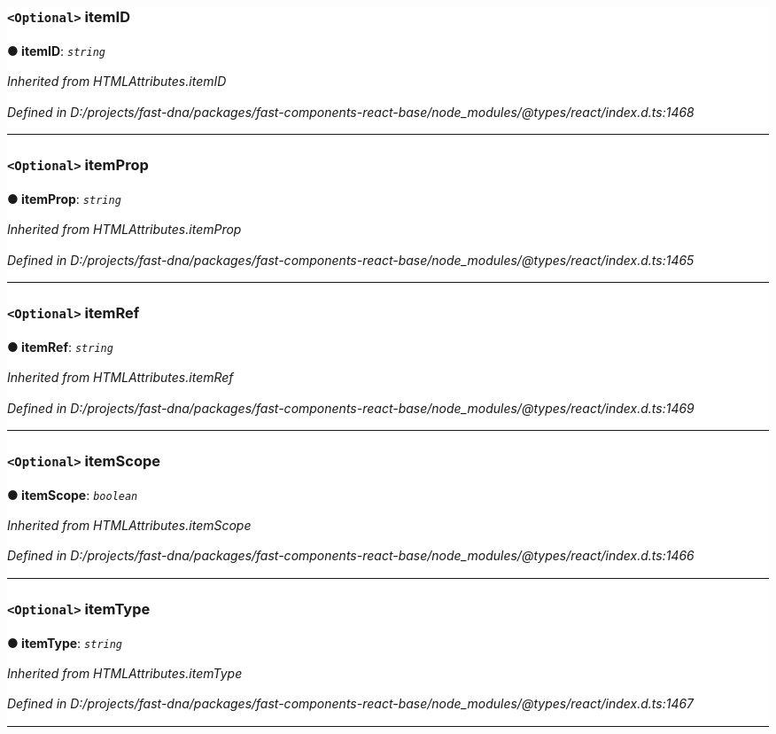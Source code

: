 ### `<Optional>` itemID

**● itemID**: *`string`*

*Inherited from HTMLAttributes.itemID*

*Defined in D:/projects/fast-dna/packages/fast-components-react-base/node_modules/@types/react/index.d.ts:1468*

___
<a id="itemprop"></a>

### `<Optional>` itemProp

**● itemProp**: *`string`*

*Inherited from HTMLAttributes.itemProp*

*Defined in D:/projects/fast-dna/packages/fast-components-react-base/node_modules/@types/react/index.d.ts:1465*

___
<a id="itemref"></a>

### `<Optional>` itemRef

**● itemRef**: *`string`*

*Inherited from HTMLAttributes.itemRef*

*Defined in D:/projects/fast-dna/packages/fast-components-react-base/node_modules/@types/react/index.d.ts:1469*

___
<a id="itemscope"></a>

### `<Optional>` itemScope

**● itemScope**: *`boolean`*

*Inherited from HTMLAttributes.itemScope*

*Defined in D:/projects/fast-dna/packages/fast-components-react-base/node_modules/@types/react/index.d.ts:1466*

___
<a id="itemtype"></a>

### `<Optional>` itemType

**● itemType**: *`string`*

*Inherited from HTMLAttributes.itemType*

*Defined in D:/projects/fast-dna/packages/fast-components-react-base/node_modules/@types/react/index.d.ts:1467*

___
<a id="lang"></a>
